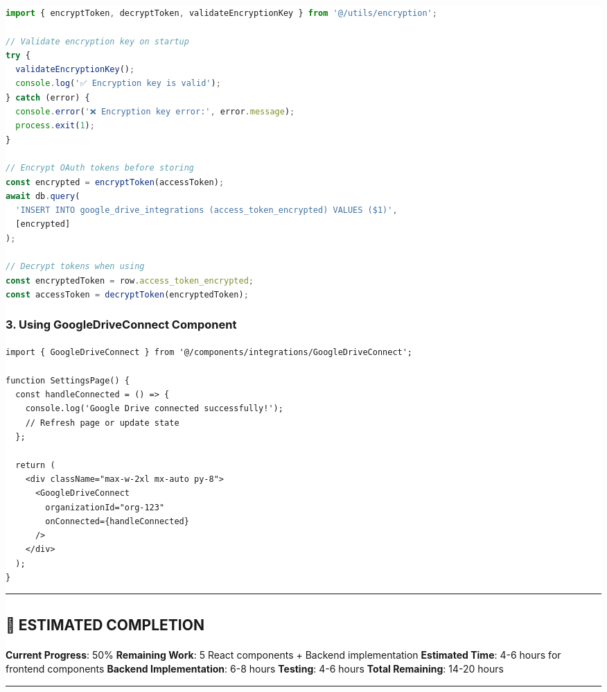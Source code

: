 ```typescript
import { encryptToken, decryptToken, validateEncryptionKey } from '@/utils/encryption';

// Validate encryption key on startup
try {
  validateEncryptionKey();
  console.log('✅ Encryption key is valid');
} catch (error) {
  console.error('❌ Encryption key error:', error.message);
  process.exit(1);
}

// Encrypt OAuth tokens before storing
const encrypted = encryptToken(accessToken);
await db.query(
  'INSERT INTO google_drive_integrations (access_token_encrypted) VALUES ($1)',
  [encrypted]
);

// Decrypt tokens when using
const encryptedToken = row.access_token_encrypted;
const accessToken = decryptToken(encryptedToken);
```

### 3. Using GoogleDriveConnect Component

```tsx
import { GoogleDriveConnect } from '@/components/integrations/GoogleDriveConnect';

function SettingsPage() {
  const handleConnected = () => {
    console.log('Google Drive connected successfully!');
    // Refresh page or update state
  };

  return (
    <div className="max-w-2xl mx-auto py-8">
      <GoogleDriveConnect
        organizationId="org-123"
        onConnected={handleConnected}
      />
    </div>
  );
}
```

---

## 🎯 ESTIMATED COMPLETION

**Current Progress**: 50%
**Remaining Work**: 5 React components + Backend implementation
**Estimated Time**: 4-6 hours for frontend components
**Backend Implementation**: 6-8 hours
**Testing**: 4-6 hours
**Total Remaining**: 14-20 hours

---